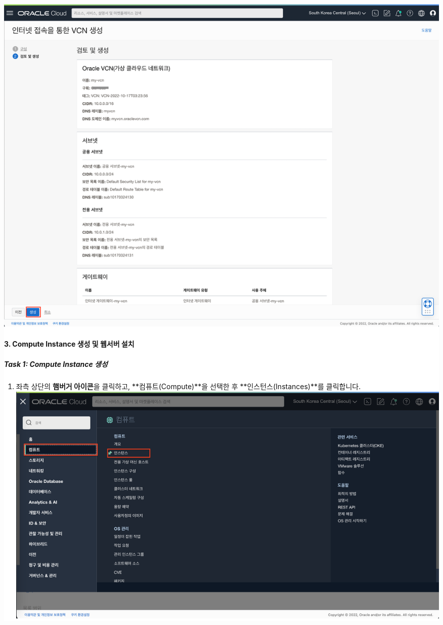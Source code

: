    ![](/assets/img/cloudnative/2022/opensearch/opensearch-7.png " ")

#### 3. Compute Instance 생성 및 웹서버 설치
##### Task 1: Compute Instance 생성
1. 좌측 상단의 **햄버거 아이콘**을 클릭하고, **컴퓨트(Compute)**을 선택한 후 **인스턴스(Instances)**를 클릭합니다.
   ![](/assets/img/cloudnative/2023/certificate-lb/oci-compute-instance.png " ")
